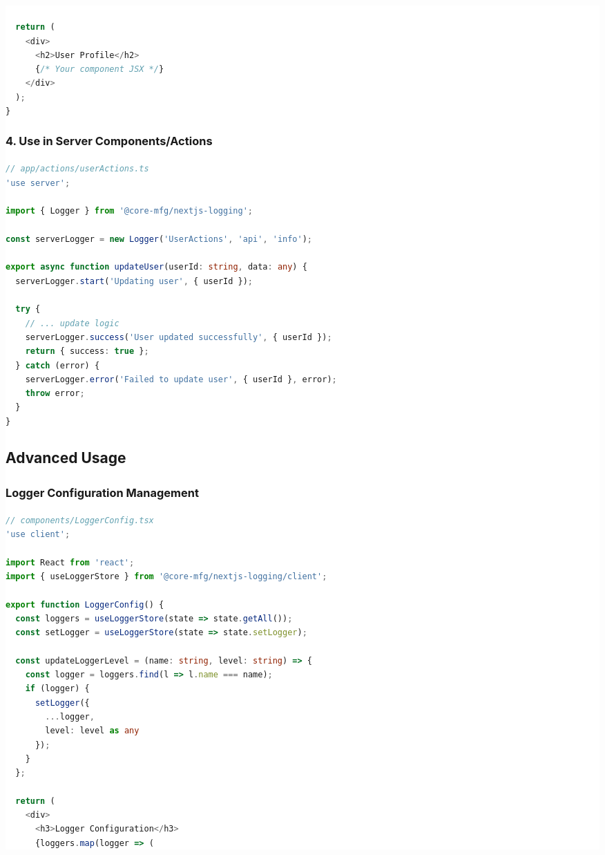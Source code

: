 ```typescript

  return (
    <div>
      <h2>User Profile</h2>
      {/* Your component JSX */}
    </div>
  );
}
```

### 4. Use in Server Components/Actions

```typescript
// app/actions/userActions.ts
'use server';

import { Logger } from '@core-mfg/nextjs-logging';

const serverLogger = new Logger('UserActions', 'api', 'info');

export async function updateUser(userId: string, data: any) {
  serverLogger.start('Updating user', { userId });

  try {
    // ... update logic
    serverLogger.success('User updated successfully', { userId });
    return { success: true };
  } catch (error) {
    serverLogger.error('Failed to update user', { userId }, error);
    throw error;
  }
}
```

## Advanced Usage

### Logger Configuration Management

```typescript
// components/LoggerConfig.tsx
'use client';

import React from 'react';
import { useLoggerStore } from '@core-mfg/nextjs-logging/client';

export function LoggerConfig() {
  const loggers = useLoggerStore(state => state.getAll());
  const setLogger = useLoggerStore(state => state.setLogger);

  const updateLoggerLevel = (name: string, level: string) => {
    const logger = loggers.find(l => l.name === name);
    if (logger) {
      setLogger({
        ...logger,
        level: level as any
      });
    }
  };

  return (
    <div>
      <h3>Logger Configuration</h3>
      {loggers.map(logger => (
```